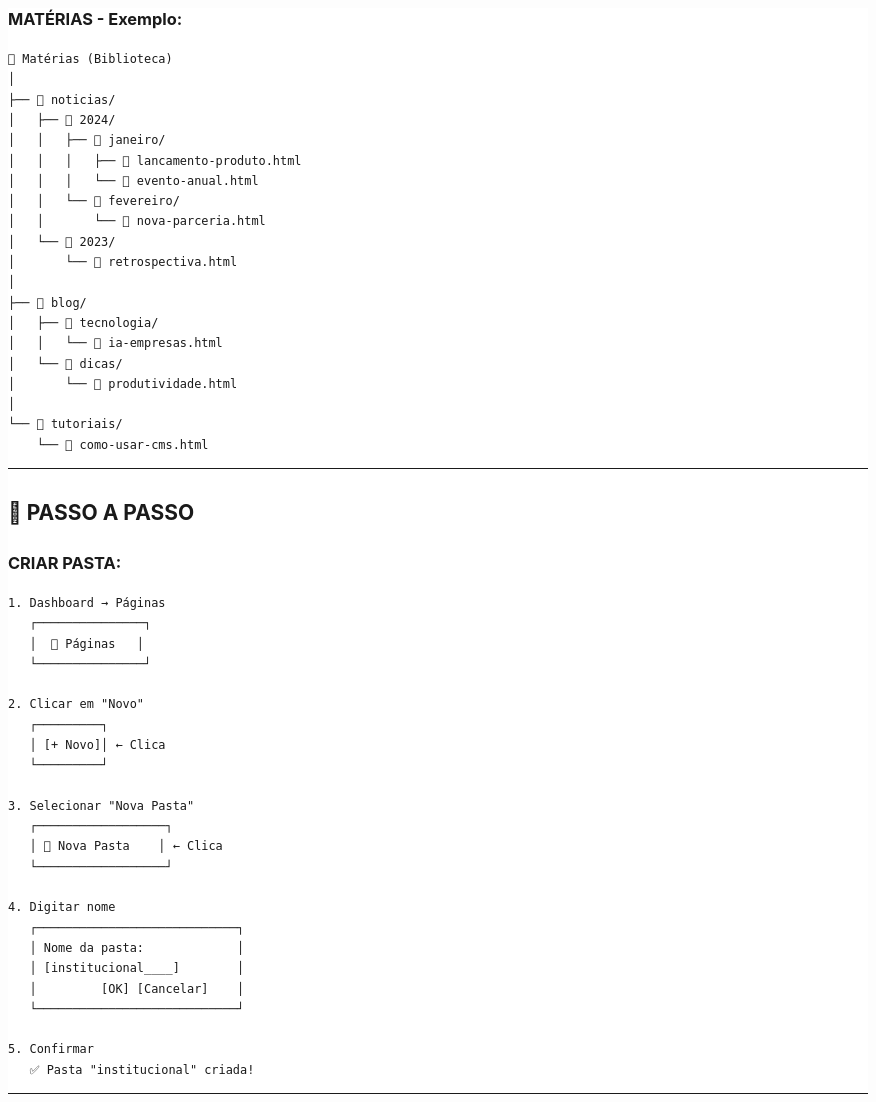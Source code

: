 
### **MATÉRIAS - Exemplo:**

```
📰 Matérias (Biblioteca)
│
├── 📁 noticias/
│   ├── 📁 2024/
│   │   ├── 📁 janeiro/
│   │   │   ├── 📄 lancamento-produto.html
│   │   │   └── 📄 evento-anual.html
│   │   └── 📁 fevereiro/
│   │       └── 📄 nova-parceria.html
│   └── 📁 2023/
│       └── 📄 retrospectiva.html
│
├── 📁 blog/
│   ├── 📁 tecnologia/
│   │   └── 📄 ia-empresas.html
│   └── 📁 dicas/
│       └── 📄 produtividade.html
│
└── 📁 tutoriais/
    └── 📄 como-usar-cms.html
```

---

## 🎯 PASSO A PASSO

### **CRIAR PASTA:**

```
1. Dashboard → Páginas
   ┌───────────────┐
   │  📄 Páginas   │
   └───────────────┘

2. Clicar em "Novo"
   ┌─────────┐
   │ [+ Novo]│ ← Clica
   └─────────┘

3. Selecionar "Nova Pasta"
   ┌──────────────────┐
   │ 📁 Nova Pasta    │ ← Clica
   └──────────────────┘

4. Digitar nome
   ┌────────────────────────────┐
   │ Nome da pasta:             │
   │ [institucional____]        │
   │         [OK] [Cancelar]    │
   └────────────────────────────┘

5. Confirmar
   ✅ Pasta "institucional" criada!
```

---